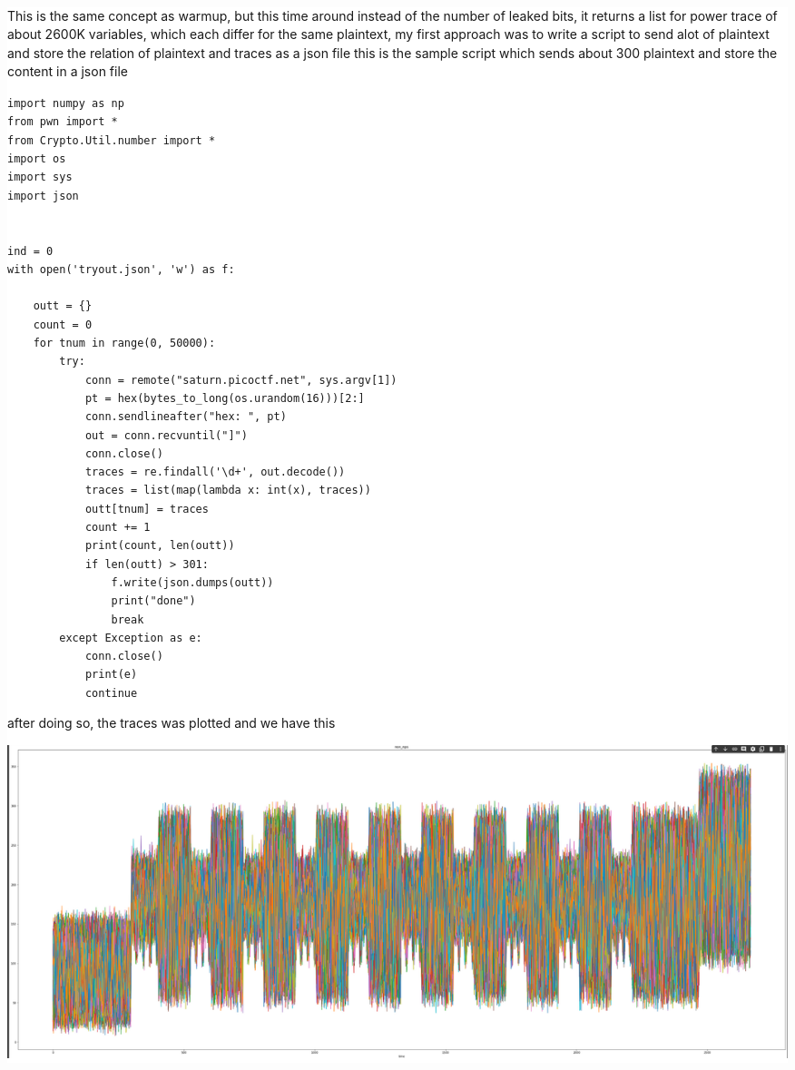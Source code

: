 This is the same concept as warmup, but this time around instead of the number of leaked bits, it returns a list for power trace of about 2600K variables, which each differ for the same plaintext, my first approach was to write a script to send alot of plaintext and store the relation of plaintext and traces as a json file
this is the sample script which sends about 300 plaintext and store the content in a json file

```
import numpy as np
from pwn import *
from Crypto.Util.number import *
import os
import sys
import json


ind = 0
with open('tryout.json', 'w') as f:

    outt = {}
    count = 0
    for tnum in range(0, 50000):
        try:
            conn = remote("saturn.picoctf.net", sys.argv[1])
            pt = hex(bytes_to_long(os.urandom(16)))[2:]
            conn.sendlineafter("hex: ", pt)
            out = conn.recvuntil("]")
            conn.close()
            traces = re.findall('\d+', out.decode())
            traces = list(map(lambda x: int(x), traces))
            outt[tnum] = traces
            count += 1
            print(count, len(outt))
            if len(outt) > 301:
                f.write(json.dumps(outt))
                print("done")
                break
        except Exception as e:
            conn.close()
            print(e)
            continue

```
after doing so, the traces was plotted and we have this

![](files/power_analysis/power_1_plot.png)
